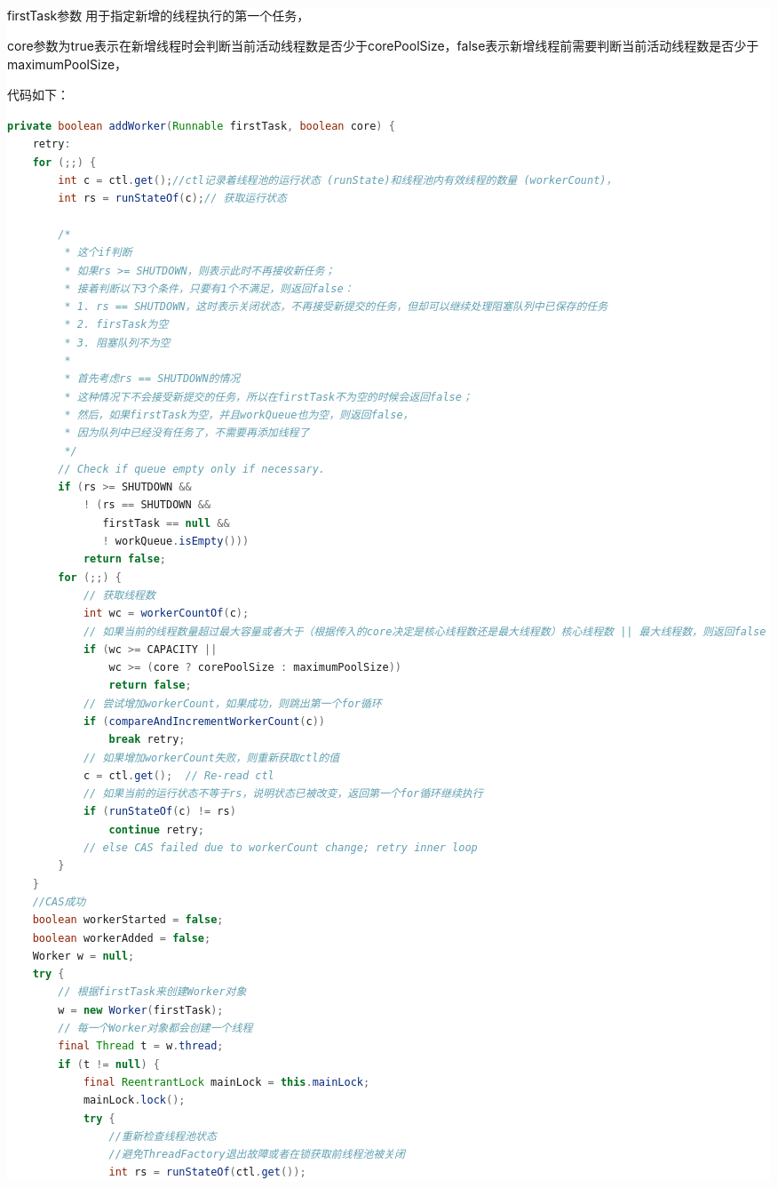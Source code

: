 firstTask参数 用于指定新增的线程执行的第一个任务，

core参数为true表示在新增线程时会判断当前活动线程数是否少于corePoolSize，false表示新增线程前需要判断当前活动线程数是否少于maximumPoolSize，

代码如下：
```java
private boolean addWorker(Runnable firstTask, boolean core) {
    retry:
    for (;;) {
        int c = ctl.get();//ctl记录着线程池的运行状态 (runState)和线程池内有效线程的数量 (workerCount)，
        int rs = runStateOf(c);// 获取运行状态
        
        /*
         * 这个if判断
         * 如果rs >= SHUTDOWN，则表示此时不再接收新任务；
         * 接着判断以下3个条件，只要有1个不满足，则返回false：
         * 1. rs == SHUTDOWN，这时表示关闭状态，不再接受新提交的任务，但却可以继续处理阻塞队列中已保存的任务
         * 2. firsTask为空
         * 3. 阻塞队列不为空
         * 
         * 首先考虑rs == SHUTDOWN的情况
         * 这种情况下不会接受新提交的任务，所以在firstTask不为空的时候会返回false；
         * 然后，如果firstTask为空，并且workQueue也为空，则返回false，
         * 因为队列中已经没有任务了，不需要再添加线程了
         */
        // Check if queue empty only if necessary.
        if (rs >= SHUTDOWN &&
            ! (rs == SHUTDOWN &&
               firstTask == null &&
               ! workQueue.isEmpty()))
            return false;
        for (;;) {
            // 获取线程数
            int wc = workerCountOf(c);
            // 如果当前的线程数量超过最大容量或者大于（根据传入的core决定是核心线程数还是最大线程数）核心线程数 || 最大线程数，则返回false
            if (wc >= CAPACITY ||
                wc >= (core ? corePoolSize : maximumPoolSize))
                return false;
            // 尝试增加workerCount，如果成功，则跳出第一个for循环
            if (compareAndIncrementWorkerCount(c))
                break retry;
            // 如果增加workerCount失败，则重新获取ctl的值
            c = ctl.get();  // Re-read ctl
            // 如果当前的运行状态不等于rs，说明状态已被改变，返回第一个for循环继续执行
            if (runStateOf(c) != rs)
                continue retry;
            // else CAS failed due to workerCount change; retry inner loop
        }
    }
    //CAS成功
    boolean workerStarted = false;
    boolean workerAdded = false;
    Worker w = null;
    try {
        // 根据firstTask来创建Worker对象
        w = new Worker(firstTask);
        // 每一个Worker对象都会创建一个线程
        final Thread t = w.thread;
        if (t != null) {
            final ReentrantLock mainLock = this.mainLock;
            mainLock.lock();
            try {
                //重新检查线程池状态
                //避免ThreadFactory退出故障或者在锁获取前线程池被关闭
                int rs = runStateOf(ctl.get());
```